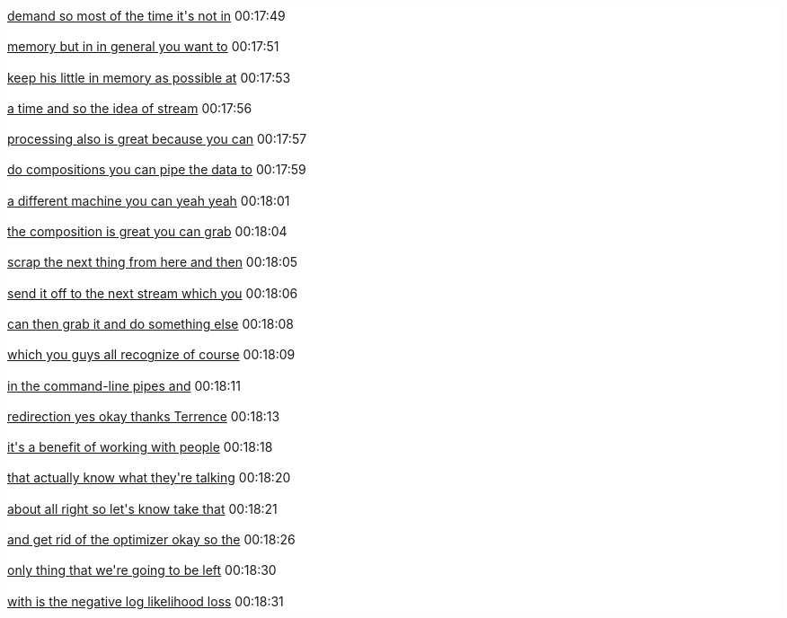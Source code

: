 [demand so most of the time it's not in](https://www.youtube.com/watch?v=37sFIak42Sc#t=00h17m49s)
00:17:49

[memory but in in general you want to](https://www.youtube.com/watch?v=37sFIak42Sc#t=00h17m51s)
00:17:51

[keep his little in memory as possible at](https://www.youtube.com/watch?v=37sFIak42Sc#t=00h17m53s)
00:17:53

[a time and so the idea of stream](https://www.youtube.com/watch?v=37sFIak42Sc#t=00h17m56s)
00:17:56

[processing also is great because you can](https://www.youtube.com/watch?v=37sFIak42Sc#t=00h17m57s)
00:17:57

[do compositions you can pipe the data to](https://www.youtube.com/watch?v=37sFIak42Sc#t=00h17m59s)
00:17:59

[a different machine you can yeah yeah](https://www.youtube.com/watch?v=37sFIak42Sc#t=00h18m01s)
00:18:01

[the composition is great you can grab](https://www.youtube.com/watch?v=37sFIak42Sc#t=00h18m04s)
00:18:04

[scrap the next thing from here and then](https://www.youtube.com/watch?v=37sFIak42Sc#t=00h18m05s)
00:18:05

[send it off to the next stream which you](https://www.youtube.com/watch?v=37sFIak42Sc#t=00h18m06s)
00:18:06

[can then grab it and do something else](https://www.youtube.com/watch?v=37sFIak42Sc#t=00h18m08s)
00:18:08

[which you guys all recognize of course](https://www.youtube.com/watch?v=37sFIak42Sc#t=00h18m09s)
00:18:09

[in the command-line pipes and](https://www.youtube.com/watch?v=37sFIak42Sc#t=00h18m11s)
00:18:11

[redirection yes okay thanks Terrence](https://www.youtube.com/watch?v=37sFIak42Sc#t=00h18m13s)
00:18:13

[it's a benefit of working with people](https://www.youtube.com/watch?v=37sFIak42Sc#t=00h18m18s)
00:18:18

[that actually know what they're talking](https://www.youtube.com/watch?v=37sFIak42Sc#t=00h18m20s)
00:18:20

[about all right so let's know take that](https://www.youtube.com/watch?v=37sFIak42Sc#t=00h18m21s)
00:18:21

[and get rid of the optimizer okay so the](https://www.youtube.com/watch?v=37sFIak42Sc#t=00h18m26s)
00:18:26

[only thing that we're going to be left](https://www.youtube.com/watch?v=37sFIak42Sc#t=00h18m30s)
00:18:30

[with is the negative log likelihood loss](https://www.youtube.com/watch?v=37sFIak42Sc#t=00h18m31s)
00:18:31

